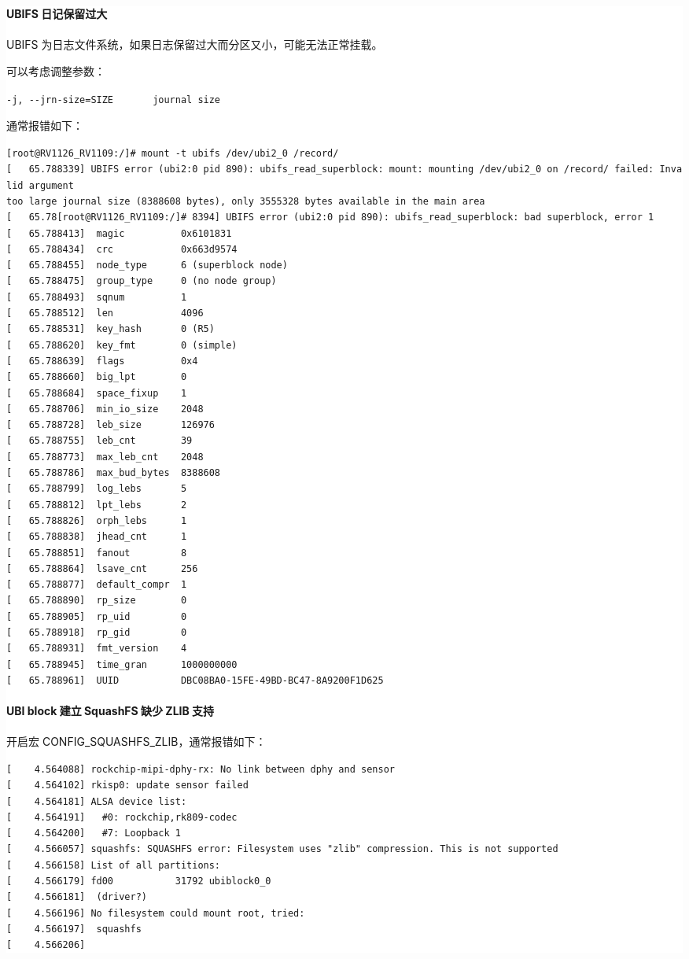#### UBIFS 日记保留过大

UBIFS 为日志文件系统，如果日志保留过大而分区又小，可能无法正常挂载。

可以考虑调整参数：

```
-j, --jrn-size=SIZE       journal size
```

通常报错如下：

```
[root@RV1126_RV1109:/]# mount -t ubifs /dev/ubi2_0 /record/
[   65.788339] UBIFS error (ubi2:0 pid 890): ubifs_read_superblock: mount: mounting /dev/ubi2_0 on /record/ failed: Invalid argument
too large journal size (8388608 bytes), only 3555328 bytes available in the main area
[   65.78[root@RV1126_RV1109:/]# 8394] UBIFS error (ubi2:0 pid 890): ubifs_read_superblock: bad superblock, error 1
[   65.788413]  magic          0x6101831
[   65.788434]  crc            0x663d9574
[   65.788455]  node_type      6 (superblock node)
[   65.788475]  group_type     0 (no node group)
[   65.788493]  sqnum          1
[   65.788512]  len            4096
[   65.788531]  key_hash       0 (R5)
[   65.788620]  key_fmt        0 (simple)
[   65.788639]  flags          0x4
[   65.788660]  big_lpt        0
[   65.788684]  space_fixup    1
[   65.788706]  min_io_size    2048
[   65.788728]  leb_size       126976
[   65.788755]  leb_cnt        39
[   65.788773]  max_leb_cnt    2048
[   65.788786]  max_bud_bytes  8388608
[   65.788799]  log_lebs       5
[   65.788812]  lpt_lebs       2
[   65.788826]  orph_lebs      1
[   65.788838]  jhead_cnt      1
[   65.788851]  fanout         8
[   65.788864]  lsave_cnt      256
[   65.788877]  default_compr  1
[   65.788890]  rp_size        0
[   65.788905]  rp_uid         0
[   65.788918]  rp_gid         0
[   65.788931]  fmt_version    4
[   65.788945]  time_gran      1000000000
[   65.788961]  UUID           DBC08BA0-15FE-49BD-BC47-8A9200F1D625
```

#### UBI block 建立 SquashFS 缺少 ZLIB 支持

开启宏 CONFIG_SQUASHFS_ZLIB，通常报错如下：

```
[    4.564088] rockchip-mipi-dphy-rx: No link between dphy and sensor
[    4.564102] rkisp0: update sensor failed
[    4.564181] ALSA device list:
[    4.564191]   #0: rockchip,rk809-codec
[    4.564200]   #7: Loopback 1
[    4.566057] squashfs: SQUASHFS error: Filesystem uses "zlib" compression. This is not supported
[    4.566158] List of all partitions:
[    4.566179] fd00           31792 ubiblock0_0
[    4.566181]  (driver?)
[    4.566196] No filesystem could mount root, tried:
[    4.566197]  squashfs
[    4.566206]
```